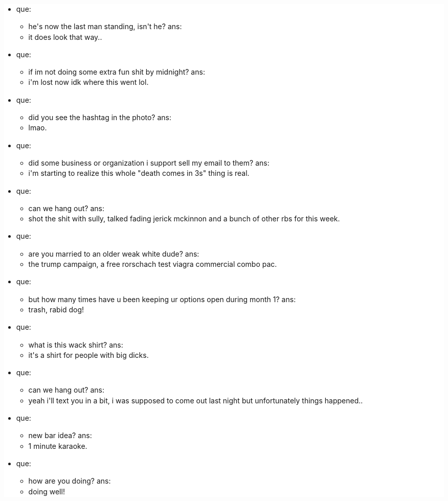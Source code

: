 - que:
  - he's now the last man standing, isn't he?
  ans:
  - it does look that way..

- que:
  - if im not doing some extra fun shit by midnight?
  ans:
  - i'm lost now idk where this went lol.

- que:
  - did you see the hashtag in the photo?
  ans:
  - lmao.

- que:
  - did some business or organization i support sell my email to them?
  ans:
  - i'm starting to realize this whole "death comes in 3s" thing is real.

- que:
  - can we hang out?
  ans:
  - shot the shit with sully, talked fading jerick mckinnon and a bunch of other rbs for this week.

- que:
  - are you married to an older weak white dude?
  ans:
  - the trump campaign, a free rorschach test  viagra commercial combo pac.

- que:
  - but how many times have u been keeping ur options open during month 1?
  ans:
  - trash, rabid dog!

- que:
  - what is this wack shirt?
  ans:
  - it's a shirt for people with big dicks.

- que:
  - can we hang out?
  ans:
  - yeah i'll text you in a bit, i was supposed to come out last night but unfortunately things happened..

- que:
  - new bar idea?
  ans:
  - 1 minute karaoke.

- que:
  - how are you doing?
  ans:
  - doing well!
